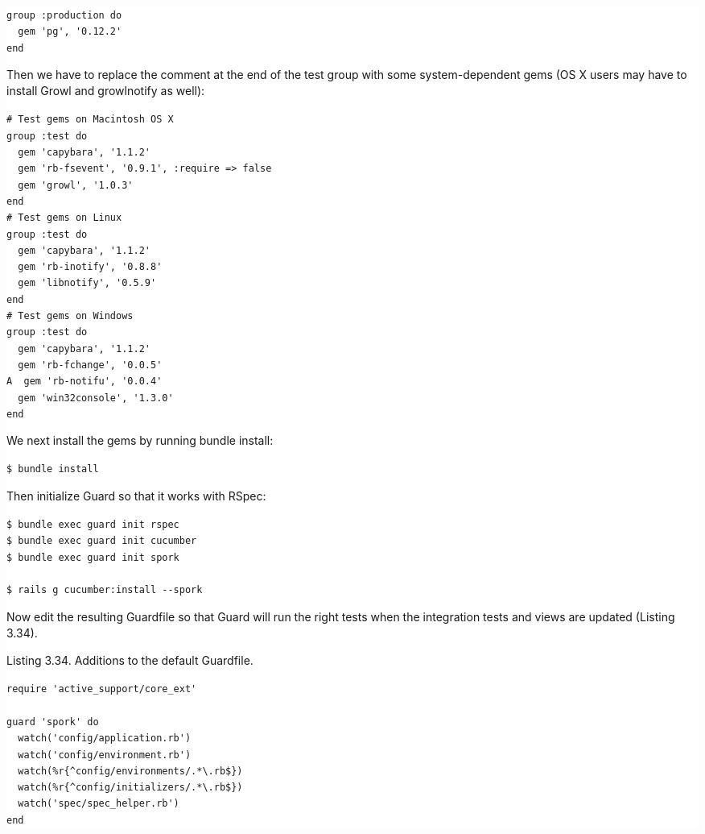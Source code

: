     group :production do
      gem 'pg', '0.12.2'
    end

Then we have to replace the comment at the end of the test group with some system-dependent gems (OS X users may have to install Growl and growlnotify as well):

    # Test gems on Macintosh OS X
    group :test do
      gem 'capybara', '1.1.2'
      gem 'rb-fsevent', '0.9.1', :require => false
      gem 'growl', '1.0.3'
    end
    # Test gems on Linux
    group :test do
      gem 'capybara', '1.1.2'
      gem 'rb-inotify', '0.8.8'
      gem 'libnotify', '0.5.9'
    end
    # Test gems on Windows
    group :test do
      gem 'capybara', '1.1.2'
      gem 'rb-fchange', '0.0.5'
    A  gem 'rb-notifu', '0.0.4'
      gem 'win32console', '1.3.0'
    end

We next install the gems by running bundle install:

    $ bundle install

Then initialize Guard so that it works with RSpec:

    $ bundle exec guard init rspec
    $ bundle exec guard init cucumber
    $ bundle exec guard init spork

    $ rails g cucumber:install --spork

Now edit the resulting Guardfile so that Guard will run the right tests when the integration tests and views are updated (Listing 3.34).

Listing 3.34. Additions to the default Guardfile.

    require 'active_support/core_ext'

    guard 'spork' do
      watch('config/application.rb')
      watch('config/environment.rb')
      watch(%r{^config/environments/.*\.rb$})
      watch(%r{^config/initializers/.*\.rb$})
      watch('spec/spec_helper.rb')
    end
